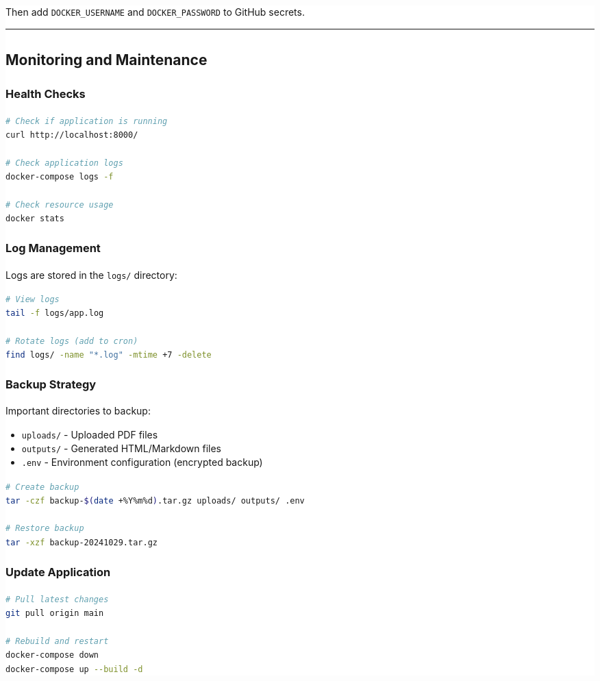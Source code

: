Then add `DOCKER_USERNAME` and `DOCKER_PASSWORD` to GitHub secrets.

---

## Monitoring and Maintenance

### Health Checks

```bash
# Check if application is running
curl http://localhost:8000/

# Check application logs
docker-compose logs -f

# Check resource usage
docker stats
```

### Log Management

Logs are stored in the `logs/` directory:

```bash
# View logs
tail -f logs/app.log

# Rotate logs (add to cron)
find logs/ -name "*.log" -mtime +7 -delete
```

### Backup Strategy

Important directories to backup:
- `uploads/` - Uploaded PDF files
- `outputs/` - Generated HTML/Markdown files
- `.env` - Environment configuration (encrypted backup)

```bash
# Create backup
tar -czf backup-$(date +%Y%m%d).tar.gz uploads/ outputs/ .env

# Restore backup
tar -xzf backup-20241029.tar.gz
```

### Update Application

```bash
# Pull latest changes
git pull origin main

# Rebuild and restart
docker-compose down
docker-compose up --build -d
```
